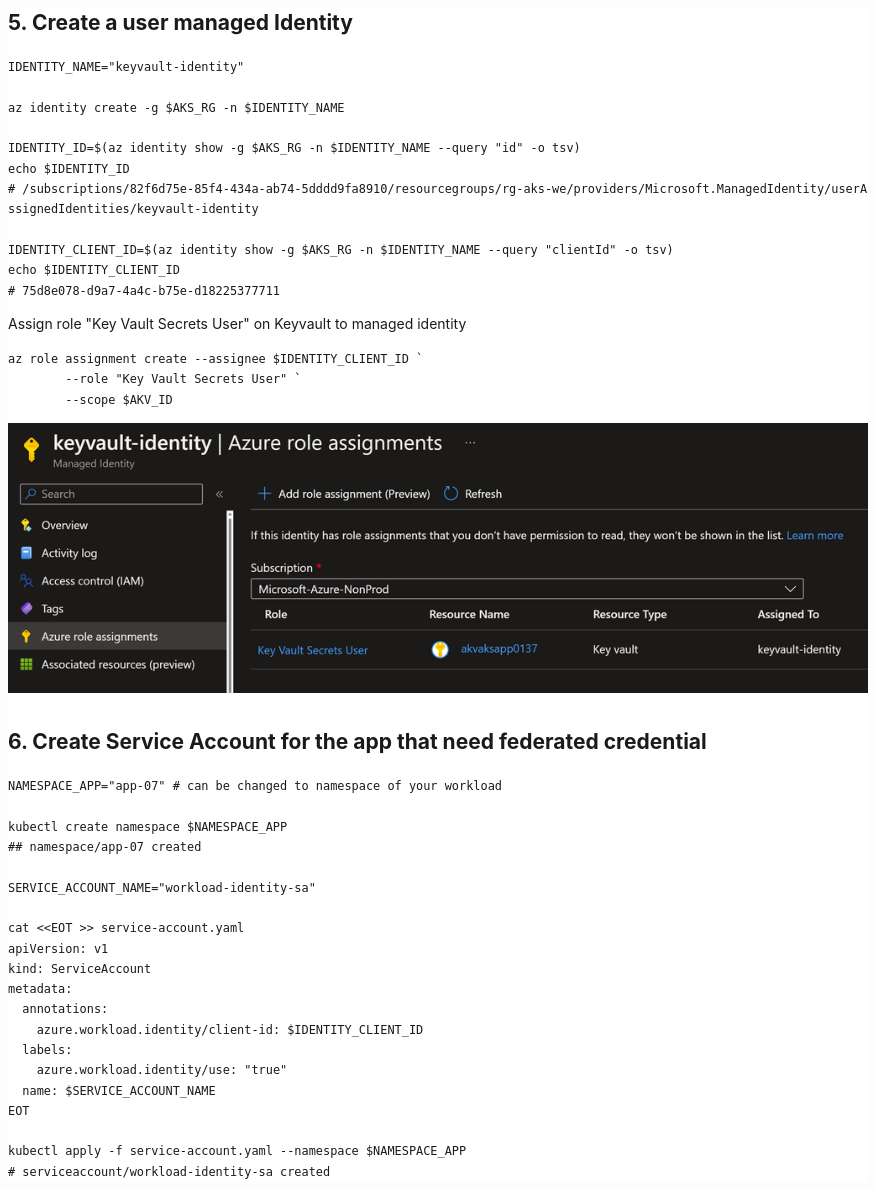 ## 5. Create a user managed Identity

```shell
IDENTITY_NAME="keyvault-identity"

az identity create -g $AKS_RG -n $IDENTITY_NAME

IDENTITY_ID=$(az identity show -g $AKS_RG -n $IDENTITY_NAME --query "id" -o tsv)
echo $IDENTITY_ID
# /subscriptions/82f6d75e-85f4-434a-ab74-5dddd9fa8910/resourcegroups/rg-aks-we/providers/Microsoft.ManagedIdentity/userAssignedIdentities/keyvault-identity

IDENTITY_CLIENT_ID=$(az identity show -g $AKS_RG -n $IDENTITY_NAME --query "clientId" -o tsv)
echo $IDENTITY_CLIENT_ID
# 75d8e078-d9a7-4a4c-b75e-d18225377711
```

Assign role "Key Vault Secrets User" on Keyvault to managed identity

```shell
az role assignment create --assignee $IDENTITY_CLIENT_ID `
        --role "Key Vault Secrets User" `
        --scope $AKV_ID
```

![](images/31_https_ingress_pods_kv_oidc__identity-role-assignment.png)

## 6. Create Service Account for the app that need federated credential

```shell
NAMESPACE_APP="app-07" # can be changed to namespace of your workload

kubectl create namespace $NAMESPACE_APP
## namespace/app-07 created

SERVICE_ACCOUNT_NAME="workload-identity-sa"

cat <<EOT >> service-account.yaml
apiVersion: v1
kind: ServiceAccount
metadata:
  annotations:
    azure.workload.identity/client-id: $IDENTITY_CLIENT_ID
  labels:
    azure.workload.identity/use: "true"
  name: $SERVICE_ACCOUNT_NAME
EOT

kubectl apply -f service-account.yaml --namespace $NAMESPACE_APP
# serviceaccount/workload-identity-sa created
```